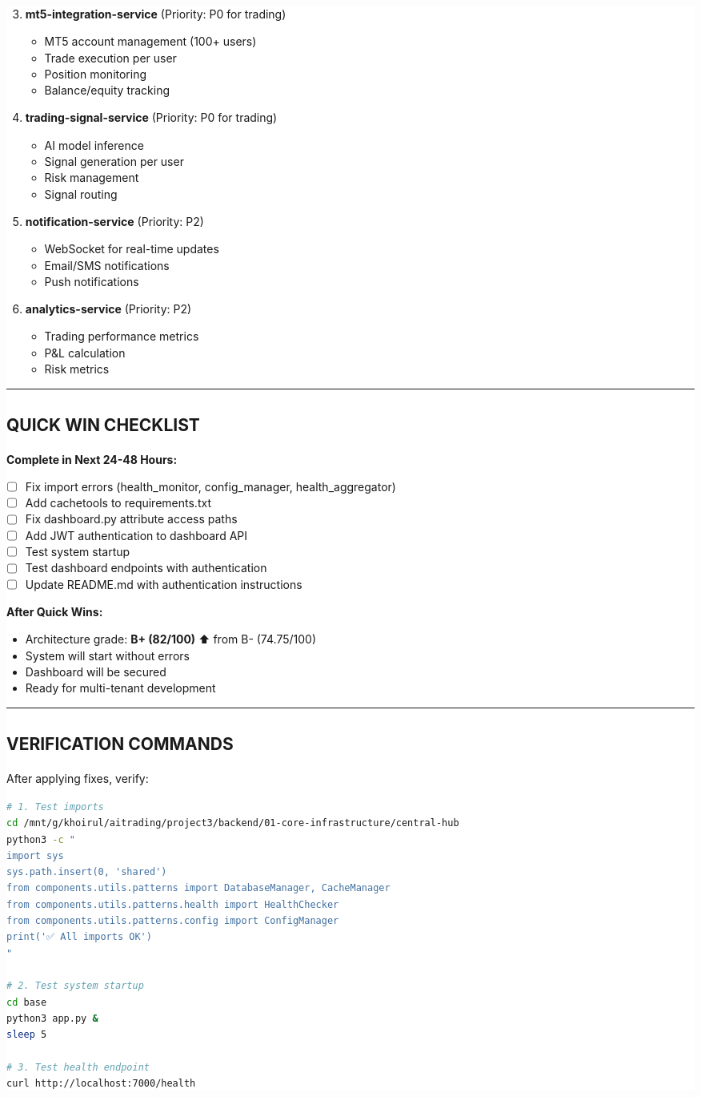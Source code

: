 3. **mt5-integration-service** (Priority: P0 for trading)
   - MT5 account management (100+ users)
   - Trade execution per user
   - Position monitoring
   - Balance/equity tracking

4. **trading-signal-service** (Priority: P0 for trading)
   - AI model inference
   - Signal generation per user
   - Risk management
   - Signal routing

5. **notification-service** (Priority: P2)
   - WebSocket for real-time updates
   - Email/SMS notifications
   - Push notifications

6. **analytics-service** (Priority: P2)
   - Trading performance metrics
   - P&L calculation
   - Risk metrics

---

## QUICK WIN CHECKLIST

**Complete in Next 24-48 Hours:**

- [ ] Fix import errors (health_monitor, config_manager, health_aggregator)
- [ ] Add cachetools to requirements.txt
- [ ] Fix dashboard.py attribute access paths
- [ ] Add JWT authentication to dashboard API
- [ ] Test system startup
- [ ] Test dashboard endpoints with authentication
- [ ] Update README.md with authentication instructions

**After Quick Wins:**
- Architecture grade: **B+ (82/100)** ⬆️ from B- (74.75/100)
- System will start without errors
- Dashboard will be secured
- Ready for multi-tenant development

---

## VERIFICATION COMMANDS

After applying fixes, verify:

```bash
# 1. Test imports
cd /mnt/g/khoirul/aitrading/project3/backend/01-core-infrastructure/central-hub
python3 -c "
import sys
sys.path.insert(0, 'shared')
from components.utils.patterns import DatabaseManager, CacheManager
from components.utils.patterns.health import HealthChecker
from components.utils.patterns.config import ConfigManager
print('✅ All imports OK')
"

# 2. Test system startup
cd base
python3 app.py &
sleep 5

# 3. Test health endpoint
curl http://localhost:7000/health
```